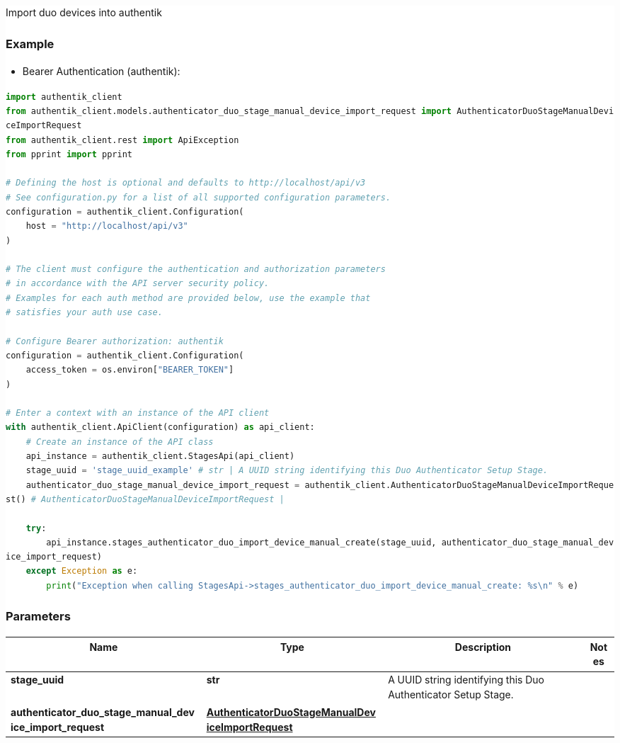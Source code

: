 Import duo devices into authentik

### Example

* Bearer Authentication (authentik):

```python
import authentik_client
from authentik_client.models.authenticator_duo_stage_manual_device_import_request import AuthenticatorDuoStageManualDeviceImportRequest
from authentik_client.rest import ApiException
from pprint import pprint

# Defining the host is optional and defaults to http://localhost/api/v3
# See configuration.py for a list of all supported configuration parameters.
configuration = authentik_client.Configuration(
    host = "http://localhost/api/v3"
)

# The client must configure the authentication and authorization parameters
# in accordance with the API server security policy.
# Examples for each auth method are provided below, use the example that
# satisfies your auth use case.

# Configure Bearer authorization: authentik
configuration = authentik_client.Configuration(
    access_token = os.environ["BEARER_TOKEN"]
)

# Enter a context with an instance of the API client
with authentik_client.ApiClient(configuration) as api_client:
    # Create an instance of the API class
    api_instance = authentik_client.StagesApi(api_client)
    stage_uuid = 'stage_uuid_example' # str | A UUID string identifying this Duo Authenticator Setup Stage.
    authenticator_duo_stage_manual_device_import_request = authentik_client.AuthenticatorDuoStageManualDeviceImportRequest() # AuthenticatorDuoStageManualDeviceImportRequest | 

    try:
        api_instance.stages_authenticator_duo_import_device_manual_create(stage_uuid, authenticator_duo_stage_manual_device_import_request)
    except Exception as e:
        print("Exception when calling StagesApi->stages_authenticator_duo_import_device_manual_create: %s\n" % e)
```



### Parameters


Name | Type | Description  | Notes
------------- | ------------- | ------------- | -------------
 **stage_uuid** | **str**| A UUID string identifying this Duo Authenticator Setup Stage. | 
 **authenticator_duo_stage_manual_device_import_request** | [**AuthenticatorDuoStageManualDeviceImportRequest**](AuthenticatorDuoStageManualDeviceImportRequest.md)|  | 
